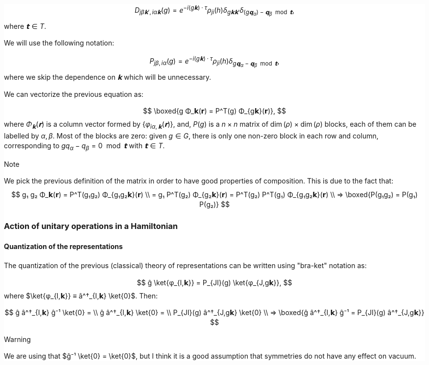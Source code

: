 $$
D_{jβ𝗸',iα𝗸}(g) = e^{-i(g𝗸)·τ} ρ_{ji}(h) δ_{g𝗸𝗸'} δ_{(g 𝗾_α)-𝗾_β \mod 𝘁},
$$
where $𝘁 ∈ T$.

We will use the following notation:

$$
Ρ_{jβ,iα}(g) = e^{-i(g𝗸)·τ} ρ_{ji}(h) δ_{g𝗾_α - 𝗾_β \mod 𝘁},
$$
where we skip the dependence on $𝗸$ which will be unnecessary.

We can vectorize the previous equation as:

$$
\boxed{g Φ_𝗸(𝗿) = Ρ^T(g) Φ_{g𝗸}(𝗿)},
$$
where $Φ_𝗸(𝗿)$ is a column vector formed by $\{φ_{iα,𝗸}(𝗿)\}$, and, $Ρ(g)$ is a $n×n$ matrix
of $\dim(ρ)×\dim(ρ)$ blocks, each of them can be labelled by $α,β$.
Most of the blocks are zero: given $g ∈ G$, there is only one non-zero block in each row and
column, corresponding to $g q_α - q_β = 0 \mod 𝘁$ with $𝘁 ∈ T$.

> [!NOTE]
> We pick the previous definition of the matrix in order to have good properties
> of composition. This is due to the fact that:
> $$
> g₁ g₂ Φ_𝗸(𝗿) = Ρ^T(g₁g₂) Φ_{g₁g₂𝗸}(𝗿) \\
> = g₁ Ρ^T(g₂) Φ_{g₂𝗸}(𝗿) = Ρ^T(g₂) Ρ^T(g₁) Φ_{g₁g₂𝗸}(𝗿) \\ 
> ⇒ \boxed{Ρ(g₁g₂) = Ρ(g₁) Ρ(g₂)}
> $$

### Action of unitary operations in a Hamiltonian

#### Quantization of the representations

The quantization of the previous (classical) theory of representations can be written using
"bra-ket" notation as:

$$
ĝ \ket{φ_{I,𝗸}} = Ρ_{JI}(g) \ket{φ_{J,g𝗸}},
$$
where $\ket{φ_{I,𝗸}} ≡ â^†_{I,𝗸} \ket{0}$. Then:

$$
ĝ â^†_{I,𝗸} ĝ⁻¹ \ket{0} = \\
ĝ â^†_{I,𝗸} \ket{0} = \\
Ρ_{JI}(g) â^†_{J,g𝗸} \ket{0} \\
⇒ \boxed{ĝ â^†_{I,𝗸} ĝ⁻¹ = Ρ_{JI}(g) 
â^†_{J,g𝗸}}
$$

> [!WARNING]
> We are using that $ĝ⁻¹ \ket{0} = \ket{0}$, but I think it is a good assumption that
> symmetries do not have any effect on vacuum.
